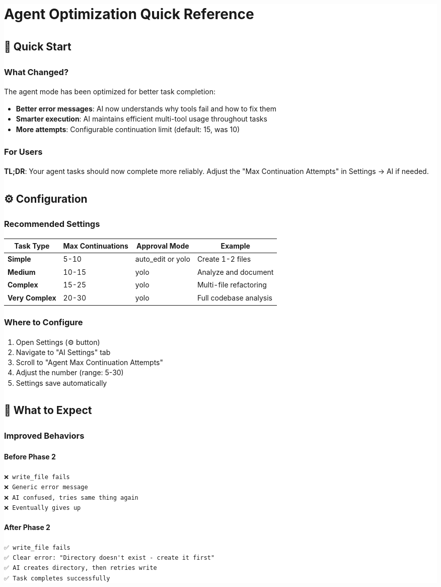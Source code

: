 # Agent Optimization Quick Reference

## 🚀 Quick Start

### What Changed?
The agent mode has been optimized for better task completion:
- **Better error messages**: AI now understands why tools fail and how to fix them
- **Smarter execution**: AI maintains efficient multi-tool usage throughout tasks
- **More attempts**: Configurable continuation limit (default: 15, was 10)

### For Users
**TL;DR**: Your agent tasks should now complete more reliably. Adjust the "Max Continuation Attempts" in Settings → AI if needed.

## ⚙️ Configuration

### Recommended Settings

| Task Type | Max Continuations | Approval Mode | Example |
|-----------|-------------------|---------------|---------|
| **Simple** | 5-10 | auto_edit or yolo | Create 1-2 files |
| **Medium** | 10-15 | yolo | Analyze and document |
| **Complex** | 15-25 | yolo | Multi-file refactoring |
| **Very Complex** | 20-30 | yolo | Full codebase analysis |

### Where to Configure
1. Open Settings (⚙️ button)
2. Navigate to "AI Settings" tab
3. Scroll to "Agent Max Continuation Attempts"
4. Adjust the number (range: 5-30)
5. Settings save automatically

## 🎯 What to Expect

### Improved Behaviors

#### Before Phase 2
```
❌ write_file fails
❌ Generic error message
❌ AI confused, tries same thing again
❌ Eventually gives up
```

#### After Phase 2
```
✅ write_file fails
✅ Clear error: "Directory doesn't exist - create it first"
✅ AI creates directory, then retries write
✅ Task completes successfully
```
